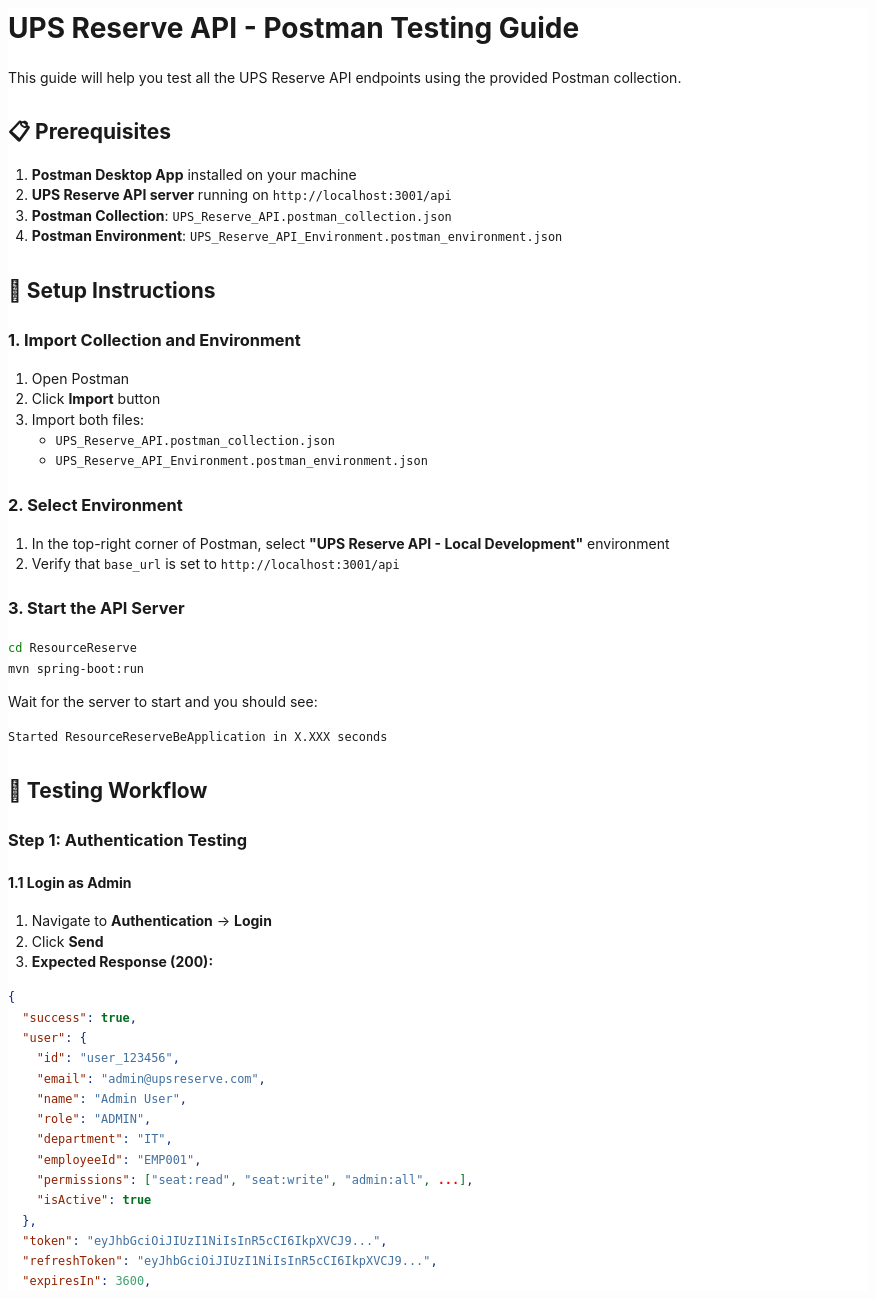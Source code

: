 # UPS Reserve API - Postman Testing Guide

This guide will help you test all the UPS Reserve API endpoints using the provided Postman collection.

## 📋 Prerequisites

1. **Postman Desktop App** installed on your machine
2. **UPS Reserve API server** running on `http://localhost:3001/api`
3. **Postman Collection**: `UPS_Reserve_API.postman_collection.json`
4. **Postman Environment**: `UPS_Reserve_API_Environment.postman_environment.json`

## 🚀 Setup Instructions

### 1. Import Collection and Environment

1. Open Postman
2. Click **Import** button
3. Import both files:
   - `UPS_Reserve_API.postman_collection.json`
   - `UPS_Reserve_API_Environment.postman_environment.json`

### 2. Select Environment

1. In the top-right corner of Postman, select **"UPS Reserve API - Local Development"** environment
2. Verify that `base_url` is set to `http://localhost:3001/api`

### 3. Start the API Server

```bash
cd ResourceReserve
mvn spring-boot:run
```

Wait for the server to start and you should see:
```
Started ResourceReserveBeApplication in X.XXX seconds
```

## 🧪 Testing Workflow

### Step 1: Authentication Testing

#### 1.1 Login as Admin
1. Navigate to **Authentication** → **Login**
2. Click **Send**
3. **Expected Response (200):**
```json
{
  "success": true,
  "user": {
    "id": "user_123456",
    "email": "admin@upsreserve.com",
    "name": "Admin User",
    "role": "ADMIN",
    "department": "IT",
    "employeeId": "EMP001",
    "permissions": ["seat:read", "seat:write", "admin:all", ...],
    "isActive": true
  },
  "token": "eyJhbGciOiJIUzI1NiIsInR5cCI6IkpXVCJ9...",
  "refreshToken": "eyJhbGciOiJIUzI1NiIsInR5cCI6IkpXVCJ9...",
  "expiresIn": 3600,
```